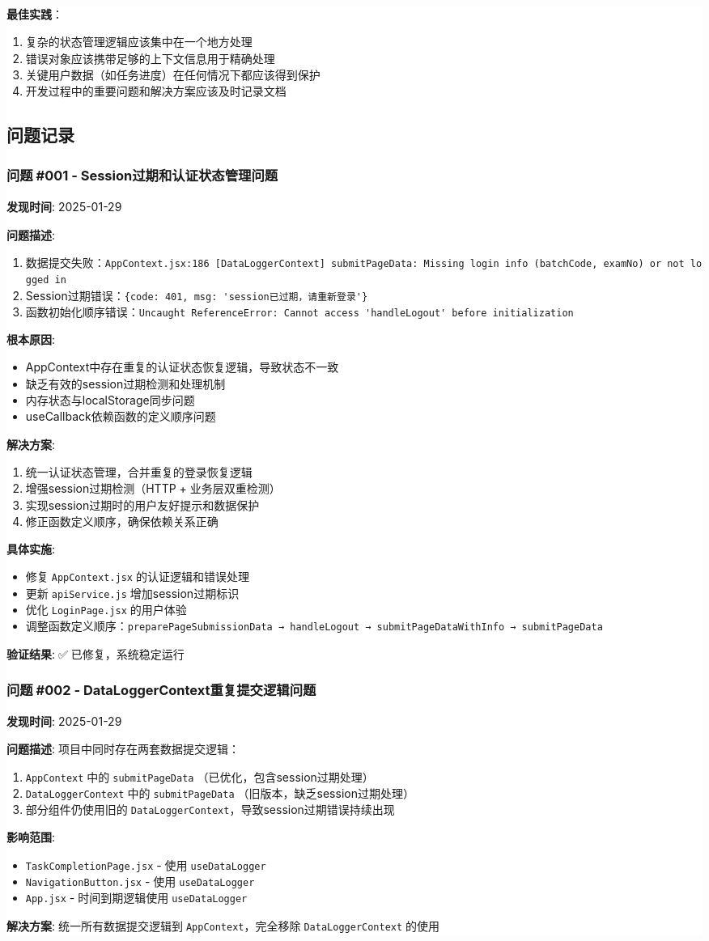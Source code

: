 **最佳实践**：
1. 复杂的状态管理逻辑应该集中在一个地方处理
2. 错误对象应该携带足够的上下文信息用于精确处理
3. 关键用户数据（如任务进度）在任何情况下都应该得到保护
4. 开发过程中的重要问题和解决方案应该及时记录文档

## 问题记录

### 问题 #001 - Session过期和认证状态管理问题

**发现时间**: 2025-01-29

**问题描述**: 
1. 数据提交失败：`AppContext.jsx:186 [DataLoggerContext] submitPageData: Missing login info (batchCode, examNo) or not logged in`
2. Session过期错误：`{code: 401, msg: 'session已过期，请重新登录'}`
3. 函数初始化顺序错误：`Uncaught ReferenceError: Cannot access 'handleLogout' before initialization`

**根本原因**:
- AppContext中存在重复的认证状态恢复逻辑，导致状态不一致
- 缺乏有效的session过期检测和处理机制
- 内存状态与localStorage同步问题
- useCallback依赖函数的定义顺序问题

**解决方案**:
1. 统一认证状态管理，合并重复的登录恢复逻辑
2. 增强session过期检测（HTTP + 业务层双重检测）
3. 实现session过期时的用户友好提示和数据保护
4. 修正函数定义顺序，确保依赖关系正确

**具体实施**:
- 修复 `AppContext.jsx` 的认证逻辑和错误处理
- 更新 `apiService.js` 增加session过期标识
- 优化 `LoginPage.jsx` 的用户体验
- 调整函数定义顺序：`preparePageSubmissionData → handleLogout → submitPageDataWithInfo → submitPageData`

**验证结果**: ✅ 已修复，系统稳定运行

### 问题 #002 - DataLoggerContext重复提交逻辑问题

**发现时间**: 2025-01-29

**问题描述**: 
项目中同时存在两套数据提交逻辑：
1. `AppContext` 中的 `submitPageData` （已优化，包含session过期处理）
2. `DataLoggerContext` 中的 `submitPageData` （旧版本，缺乏session过期处理）
3. 部分组件仍使用旧的 `DataLoggerContext`，导致session过期错误持续出现

**影响范围**:
- `TaskCompletionPage.jsx` - 使用 `useDataLogger`
- `NavigationButton.jsx` - 使用 `useDataLogger`
- `App.jsx` - 时间到期逻辑使用 `useDataLogger`

**解决方案**: 
统一所有数据提交逻辑到 `AppContext`，完全移除 `DataLoggerContext` 的使用
